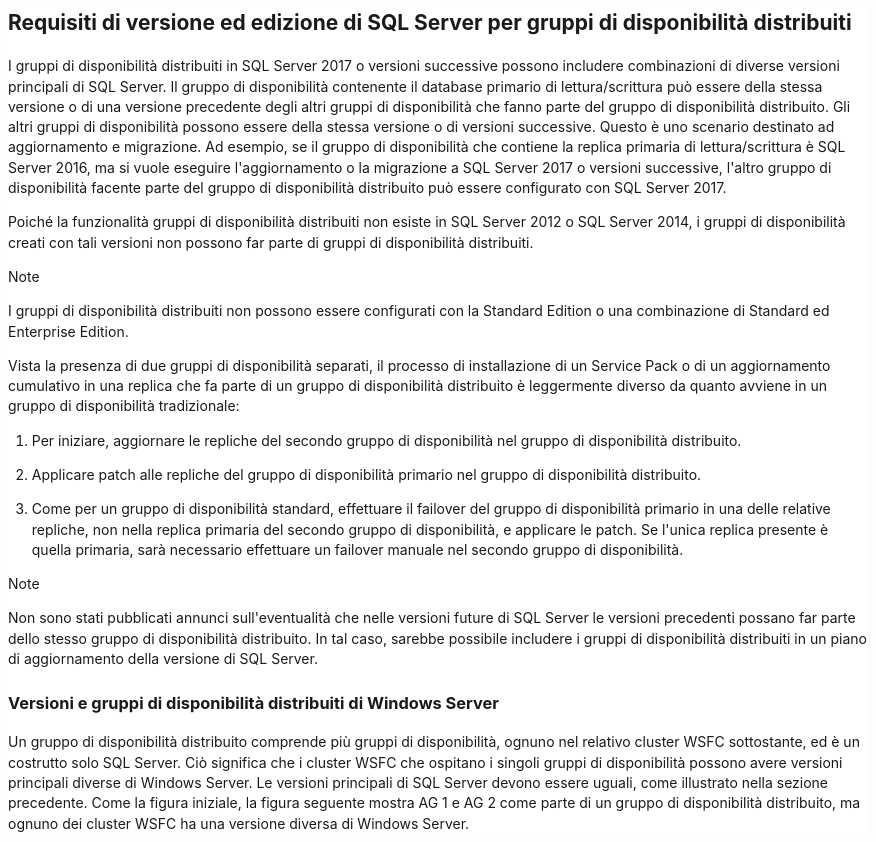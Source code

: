 ## <a name="sql-server-version-and-edition-requirements-for-distributed-availability-groups"></a>Requisiti di versione ed edizione di SQL Server per gruppi di disponibilità distribuiti

I gruppi di disponibilità distribuiti in SQL Server 2017 o versioni successive possono includere combinazioni di diverse versioni principali di SQL Server. Il gruppo di disponibilità contenente il database primario di lettura/scrittura può essere della stessa versione o di una versione precedente degli altri gruppi di disponibilità che fanno parte del gruppo di disponibilità distribuito. Gli altri gruppi di disponibilità possono essere della stessa versione o di versioni successive. Questo è uno scenario destinato ad aggiornamento e migrazione. Ad esempio, se il gruppo di disponibilità che contiene la replica primaria di lettura/scrittura è SQL Server 2016, ma si vuole eseguire l'aggiornamento o la migrazione a SQL Server 2017 o versioni successive, l'altro gruppo di disponibilità facente parte del gruppo di disponibilità distribuito può essere configurato con SQL Server 2017.

Poiché la funzionalità gruppi di disponibilità distribuiti non esiste in SQL Server 2012 o SQL Server 2014, i gruppi di disponibilità creati con tali versioni non possono far parte di gruppi di disponibilità distribuiti. 

> [!NOTE]
> I gruppi di disponibilità distribuiti non possono essere configurati con la Standard Edition o una combinazione di Standard ed Enterprise Edition.

Vista la presenza di due gruppi di disponibilità separati, il processo di installazione di un Service Pack o di un aggiornamento cumulativo in una replica che fa parte di un gruppo di disponibilità distribuito è leggermente diverso da quanto avviene in un gruppo di disponibilità tradizionale:

1. Per iniziare, aggiornare le repliche del secondo gruppo di disponibilità nel gruppo di disponibilità distribuito.

2. Applicare patch alle repliche del gruppo di disponibilità primario nel gruppo di disponibilità distribuito.

3. Come per un gruppo di disponibilità standard, effettuare il failover del gruppo di disponibilità primario in una delle relative repliche, non nella replica primaria del secondo gruppo di disponibilità, e applicare le patch. Se l'unica replica presente è quella primaria, sarà necessario effettuare un failover manuale nel secondo gruppo di disponibilità.

> [!NOTE]
> Non sono stati pubblicati annunci sull'eventualità che nelle versioni future di SQL Server le versioni precedenti possano far parte dello stesso gruppo di disponibilità distribuito. In tal caso, sarebbe possibile includere i gruppi di disponibilità distribuiti in un piano di aggiornamento della versione di SQL Server.

### <a name="windows-server-versions-and-distributed-availability-groups"></a>Versioni e gruppi di disponibilità distribuiti di Windows Server

Un gruppo di disponibilità distribuito comprende più gruppi di disponibilità, ognuno nel relativo cluster WSFC sottostante, ed è un costrutto solo SQL Server.  Ciò significa che i cluster WSFC che ospitano i singoli gruppi di disponibilità possono avere versioni principali diverse di Windows Server. Le versioni principali di SQL Server devono essere uguali, come illustrato nella sezione precedente. Come la figura iniziale, la figura seguente mostra AG 1 e AG 2 come parte di un gruppo di disponibilità distribuito, ma ognuno dei cluster WSFC ha una versione diversa di Windows Server.
